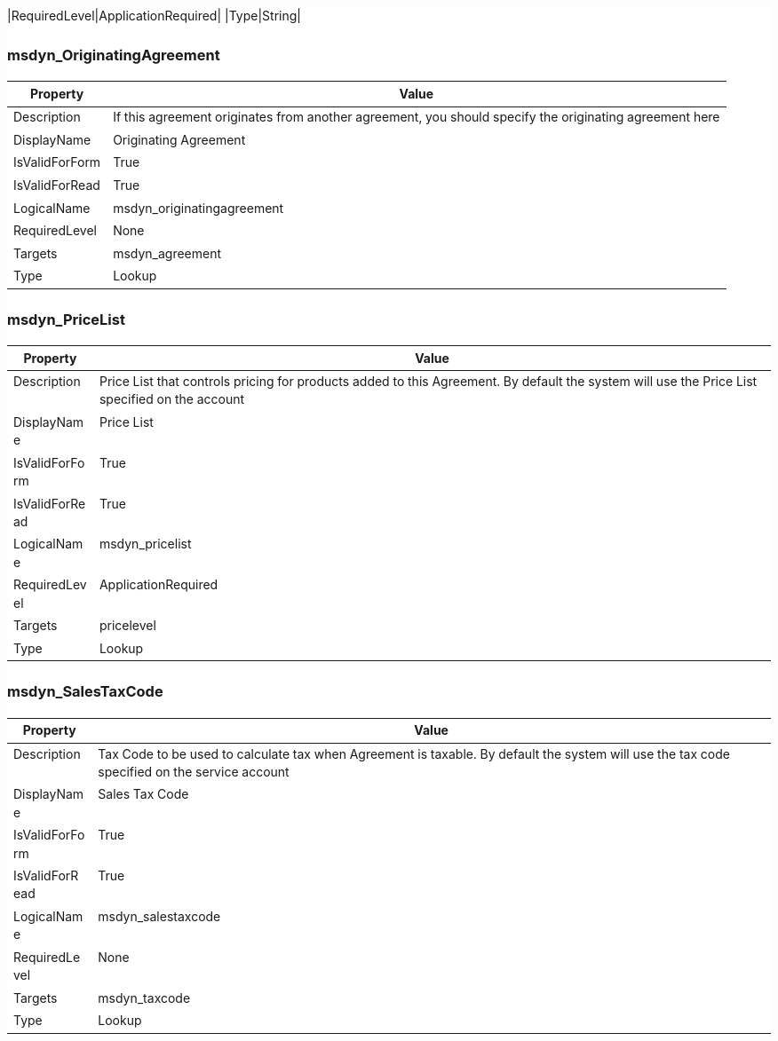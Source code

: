 |RequiredLevel|ApplicationRequired|
|Type|String|


### <a name="BKMK_msdyn_OriginatingAgreement"></a> msdyn_OriginatingAgreement

|Property|Value|
|--------|-----|
|Description|If this agreement originates from another agreement, you should specify the originating agreement here|
|DisplayName|Originating Agreement|
|IsValidForForm|True|
|IsValidForRead|True|
|LogicalName|msdyn_originatingagreement|
|RequiredLevel|None|
|Targets|msdyn_agreement|
|Type|Lookup|


### <a name="BKMK_msdyn_PriceList"></a> msdyn_PriceList

|Property|Value|
|--------|-----|
|Description|Price List that controls pricing for products added to this Agreement. By default the system will use the Price List specified on the account|
|DisplayName|Price List|
|IsValidForForm|True|
|IsValidForRead|True|
|LogicalName|msdyn_pricelist|
|RequiredLevel|ApplicationRequired|
|Targets|pricelevel|
|Type|Lookup|


### <a name="BKMK_msdyn_SalesTaxCode"></a> msdyn_SalesTaxCode

|Property|Value|
|--------|-----|
|Description|Tax Code to be used to calculate tax when Agreement is taxable. By default the system will use the tax code specified on the service account|
|DisplayName|Sales Tax Code|
|IsValidForForm|True|
|IsValidForRead|True|
|LogicalName|msdyn_salestaxcode|
|RequiredLevel|None|
|Targets|msdyn_taxcode|
|Type|Lookup|
